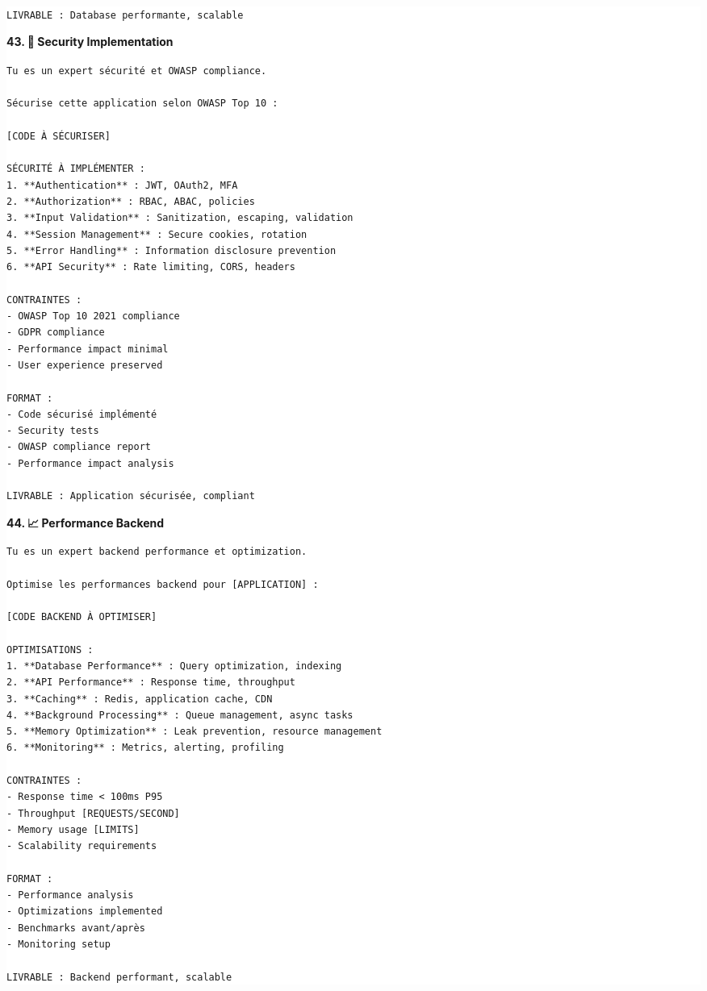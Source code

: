 ```
LIVRABLE : Database performante, scalable
```

**43. 🔐 Security Implementation**
```
Tu es un expert sécurité et OWASP compliance.

Sécurise cette application selon OWASP Top 10 :

[CODE À SÉCURISER]

SÉCURITÉ À IMPLÉMENTER :
1. **Authentication** : JWT, OAuth2, MFA
2. **Authorization** : RBAC, ABAC, policies
3. **Input Validation** : Sanitization, escaping, validation
4. **Session Management** : Secure cookies, rotation
5. **Error Handling** : Information disclosure prevention
6. **API Security** : Rate limiting, CORS, headers

CONTRAINTES :
- OWASP Top 10 2021 compliance
- GDPR compliance
- Performance impact minimal
- User experience preserved

FORMAT :
- Code sécurisé implémenté
- Security tests
- OWASP compliance report
- Performance impact analysis

LIVRABLE : Application sécurisée, compliant
```

**44. 📈 Performance Backend**
```
Tu es un expert backend performance et optimization.

Optimise les performances backend pour [APPLICATION] :

[CODE BACKEND À OPTIMISER]

OPTIMISATIONS :
1. **Database Performance** : Query optimization, indexing
2. **API Performance** : Response time, throughput
3. **Caching** : Redis, application cache, CDN
4. **Background Processing** : Queue management, async tasks
5. **Memory Optimization** : Leak prevention, resource management
6. **Monitoring** : Metrics, alerting, profiling

CONTRAINTES :
- Response time < 100ms P95
- Throughput [REQUESTS/SECOND]
- Memory usage [LIMITS]
- Scalability requirements

FORMAT :
- Performance analysis
- Optimizations implemented
- Benchmarks avant/après
- Monitoring setup

LIVRABLE : Backend performant, scalable
```
